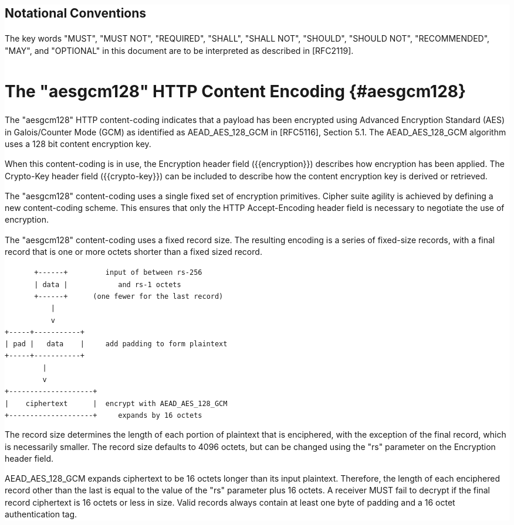 
## Notational Conventions

The key words "MUST", "MUST NOT", "REQUIRED", "SHALL", "SHALL NOT", "SHOULD",
"SHOULD NOT", "RECOMMENDED", "MAY", and "OPTIONAL" in this document are to be
interpreted as described in [RFC2119].


# The "aesgcm128" HTTP Content Encoding {#aesgcm128}

The "aesgcm128" HTTP content-coding indicates that a payload has been encrypted
using Advanced Encryption Standard (AES) in Galois/Counter Mode (GCM) as
identified as AEAD_AES_128_GCM in [RFC5116], Section 5.1.  The AEAD_AES_128_GCM
algorithm uses a 128 bit content encryption key.

When this content-coding is in use, the Encryption header field ({{encryption}})
describes how encryption has been applied.  The Crypto-Key header field
({{crypto-key}}) can be included to describe how the content encryption key is
derived or retrieved.

The "aesgcm128" content-coding uses a single fixed set of encryption
primitives.  Cipher suite agility is achieved by defining a new content-coding
scheme.  This ensures that only the HTTP Accept-Encoding header field is
necessary to negotiate the use of encryption.

The "aesgcm128" content-coding uses a fixed record size.  The resulting
encoding is a series of fixed-size records, with a final record that is one or
more octets shorter than a fixed sized record.

~~~
       +------+         input of between rs-256
       | data |            and rs-1 octets
       +------+      (one fewer for the last record)
           |
           v
+-----+-----------+
| pad |   data    |     add padding to form plaintext
+-----+-----------+
         |
         v
+--------------------+
|    ciphertext      |  encrypt with AEAD_AES_128_GCM
+--------------------+     expands by 16 octets
~~~

The record size determines the length of each portion of plaintext that is
enciphered, with the exception of the final record, which is necessarily
smaller.  The record size defaults to 4096 octets, but can be changed using the
"rs" parameter on the Encryption header field.

AEAD_AES_128_GCM expands ciphertext to be 16 octets longer than its input
plaintext.  Therefore, the length of each enciphered record other than the last
is equal to the value of the "rs" parameter plus 16 octets.  A receiver MUST
fail to decrypt if the final record ciphertext is 16 octets or less in size.
Valid records always contain at least one byte of padding and a 16 octet
authentication tag.
